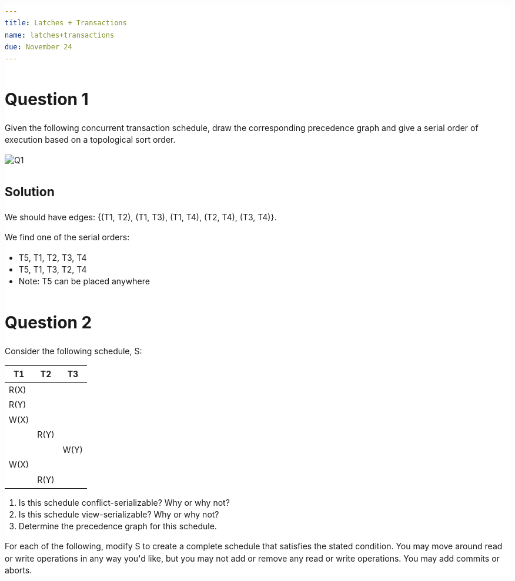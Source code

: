 ```yaml
---
title: Latches + Transactions
name: latches+transactions
due: November 24
---
```


# Question 1

Given the following concurrent transaction schedule, draw the corresponding precedence graph and give a serial order of execution based on a topological sort order.

![Q1](/static/posts/homework/latches+transactions/schedule.png)



## Solution

We should have edges: {(T1, T2), (T1, T3), (T1, T4), (T2, T4), (T3, T4)}.

We find one of the serial orders:

* T5, T1, T2, T3, T4
* T5, T1, T3, T2, T4
* Note: T5 can be placed anywhere




# Question 2

Consider the following schedule, S:

| T1   | T2   | T3   |
| ---- | ---- | ---- |
| R(X) |      |      |
| R(Y) |      |      |
| W(X) |      |      |
|      | R(Y) |      |
|      |      | W(Y) |
| W(X) |      |      |
|      | R(Y) |      |

1. Is this schedule conflict-serializable? Why or why not?
2. Is this schedule view-serializable? Why or why not?
3. Determine the precedence graph for this schedule.

For each of the following, modify S to create a complete schedule that satisfies the stated condition. You may move around read or write operations in any way you'd like, but you may not add or remove any read or write operations. You may add commits or aborts.
